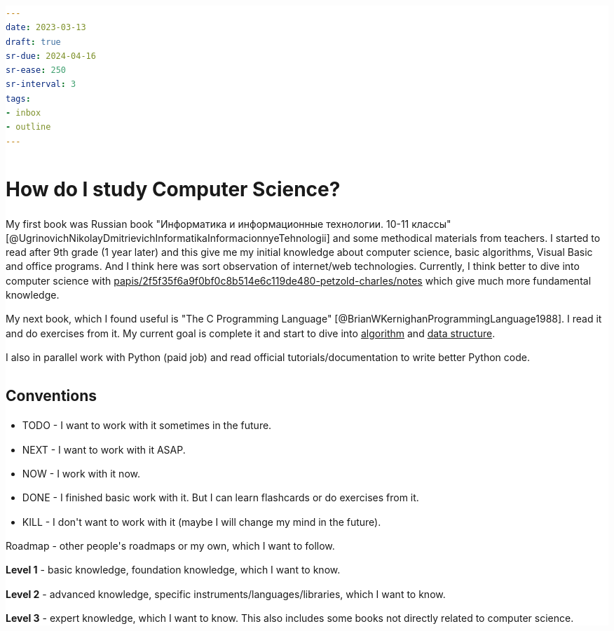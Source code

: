 ```yaml
---
date: 2023-03-13
draft: true
sr-due: 2024-04-16
sr-ease: 250
sr-interval: 3
tags:
- inbox
- outline
---
```


# How do I study Computer Science?

My first book was Russian book "Информатика и информационные технологии. 10-11
классы" [@UgrinovichNikolayDmitrievichInformatikaInformacionnyeTehnologii] and
some methodical materials from teachers. I started to read after 9th grade (1
year later) and this give me my initial knowledge about computer science, basic
algorithms, Visual Basic and office programs. And I think here was sort
observation of internet/web technologies. Currently, I think better to dive into
computer science with [papis/2f5f35f6a9f0bf0c8b514e6c119de480-petzold-charles/notes](./papis/2f5f35f6a9f0bf0c8b514e6c119de480-petzold-charles/notes.md) which give much
more fundamental knowledge.

My next book, which I found useful is "The C Programming Language"
[@BrianWKernighanProgrammingLanguage1988]. I read it and do exercises from it.
My current goal is complete it and start to dive into [algorithm](./algorithm.md)
and [data structure](./data%20structure.md).

I also in parallel work with Python (paid job) and read official
tutorials/documentation to write better Python code.

## Conventions


- TODO - I want to work with it sometimes in the future.
- NEXT - I want to work with it ASAP.
- NOW - I work with it now.
- DONE - I finished basic work with it. But I can learn flashcards or do
  exercises from it.

- KILL - I don't want to work with it (maybe I will change my mind in the
  future).

Roadmap - other people's roadmaps or my own, which I want to follow.

**Level 1** - basic knowledge, foundation knowledge, which I want to know.

**Level 2** - advanced knowledge, specific instruments/languages/libraries, which I
want to know.

**Level 3** - expert knowledge, which I want to know. This also includes some
books not directly related to computer science.
